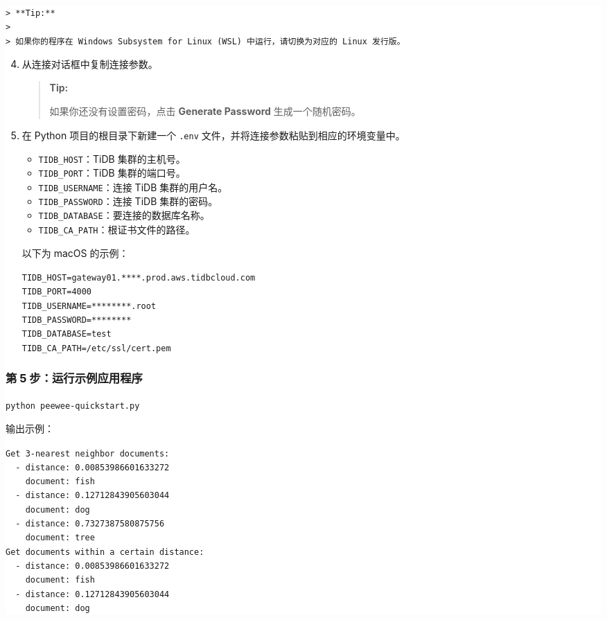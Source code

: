     > **Tip:**
    >
    > 如果你的程序在 Windows Subsystem for Linux (WSL) 中运行，请切换为对应的 Linux 发行版。

4. 从连接对话框中复制连接参数。

    > **Tip:**
    >
    > 如果你还没有设置密码，点击 **Generate Password** 生成一个随机密码。

5. 在 Python 项目的根目录下新建一个 `.env` 文件，并将连接参数粘贴到相应的环境变量中。

    - `TIDB_HOST`：TiDB 集群的主机号。
    - `TIDB_PORT`：TiDB 集群的端口号。
    - `TIDB_USERNAME`：连接 TiDB 集群的用户名。
    - `TIDB_PASSWORD`：连接 TiDB 集群的密码。
    - `TIDB_DATABASE`：要连接的数据库名称。
    - `TIDB_CA_PATH`：根证书文件的路径。

    以下为 macOS 的示例：

    ```dotenv
    TIDB_HOST=gateway01.****.prod.aws.tidbcloud.com
    TIDB_PORT=4000
    TIDB_USERNAME=********.root
    TIDB_PASSWORD=********
    TIDB_DATABASE=test
    TIDB_CA_PATH=/etc/ssl/cert.pem
    ```

</div>

</SimpleTab>

### 第 5 步：运行示例应用程序

```bash
python peewee-quickstart.py
```

输出示例：

```text
Get 3-nearest neighbor documents:
  - distance: 0.00853986601633272
    document: fish
  - distance: 0.12712843905603044
    document: dog
  - distance: 0.7327387580875756
    document: tree
Get documents within a certain distance:
  - distance: 0.00853986601633272
    document: fish
  - distance: 0.12712843905603044
    document: dog
```
